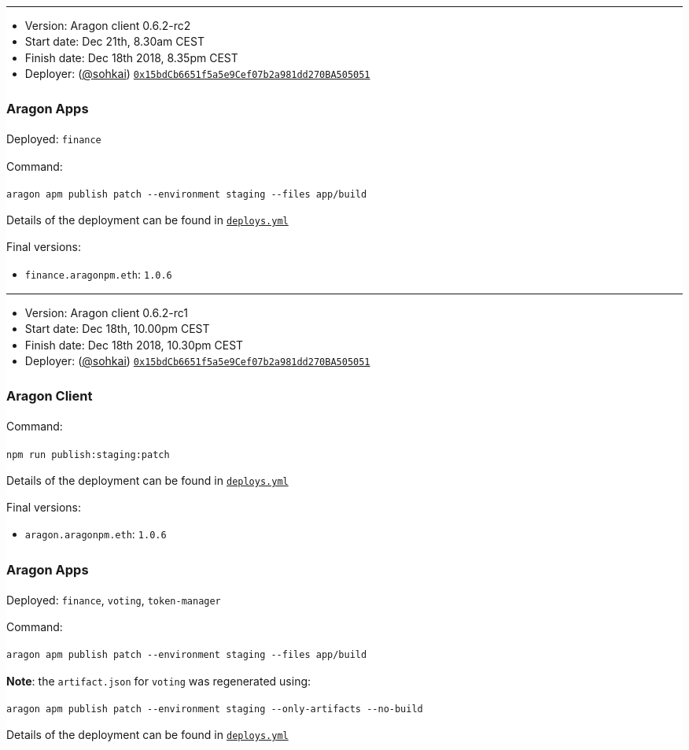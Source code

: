 -----------

- Version: Aragon client 0.6.2-rc2
- Start date: Dec 21th, 8.30am CEST
- Finish date: Dec 18th 2018, 8.35pm CEST
- Deployer: ([@sohkai](https://github.com/sohkai)) [`0x15bdCb6651f5a5e9Cef07b2a981dd270BA505051`](https://rinkeby.etherscan.io/address/0x15bdCb6651f5a5e9Cef07b2a981dd270BA505051)

### Aragon Apps

Deployed: `finance`

Command:
```
aragon apm publish patch --environment staging --files app/build
```

Details of the deployment can be found in [`deploys.yml`](./deploys.yml)

Final versions:

- `finance.aragonpm.eth`: `1.0.6`

-----------

- Version: Aragon client 0.6.2-rc1
- Start date: Dec 18th, 10.00pm CEST
- Finish date: Dec 18th 2018, 10.30pm CEST
- Deployer: ([@sohkai](https://github.com/sohkai)) [`0x15bdCb6651f5a5e9Cef07b2a981dd270BA505051`](https://rinkeby.etherscan.io/address/0x15bdCb6651f5a5e9Cef07b2a981dd270BA505051)

### Aragon Client

Command:
```
npm run publish:staging:patch
```

Details of the deployment can be found in [`deploys.yml`](./deploys.yml)

Final versions:

- `aragon.aragonpm.eth`: `1.0.6`

### Aragon Apps

Deployed: `finance`, `voting`, `token-manager`

Command:
```
aragon apm publish patch --environment staging --files app/build
```

**Note**: the `artifact.json` for `voting` was regenerated using:
```
aragon apm publish patch --environment staging --only-artifacts --no-build
```

Details of the deployment can be found in [`deploys.yml`](./deploys.yml)
